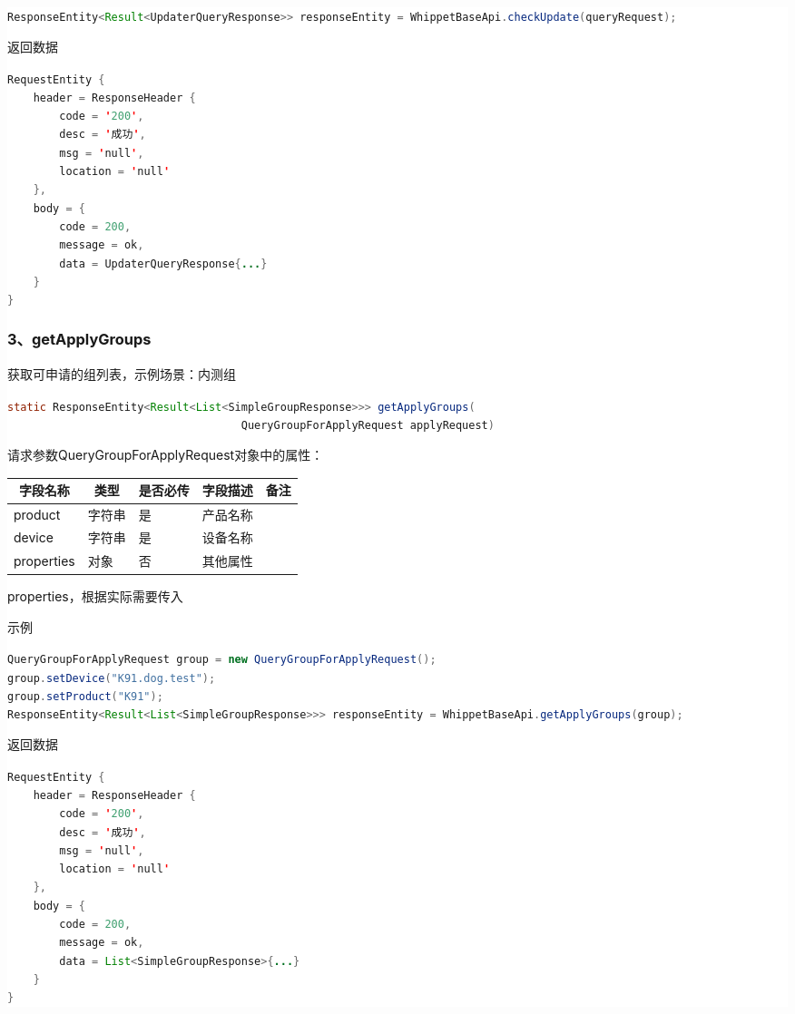 ```java
ResponseEntity<Result<UpdaterQueryResponse>> responseEntity = WhippetBaseApi.checkUpdate(queryRequest);
```

返回数据

```java
RequestEntity {
    header = ResponseHeader {
        code = '200',
        desc = '成功',
        msg = 'null',
        location = 'null'
    },
    body = {
        code = 200,
        message = ok,
        data = UpdaterQueryResponse{...}
    }
}
```

### 3、getApplyGroups

获取可申请的组列表，示例场景：内测组

```java
static ResponseEntity<Result<List<SimpleGroupResponse>>> getApplyGroups(
                                    QueryGroupForApplyRequest applyRequest)
```

请求参数QueryGroupForApplyRequest对象中的属性：

| 字段名称 | 类型   | 是否必传 | 字段描述 | 备注 |
| -------- | ------ | -------- | -------- | ---- |
| product   | 字符串 | 是       | 产品名称     |      |
| device  | 字符串 | 是       | 设备名称   |      |
| properties  | 对象 | 否       | 其他属性   |      |

properties，根据实际需要传入

示例

```java
QueryGroupForApplyRequest group = new QueryGroupForApplyRequest();
group.setDevice("K91.dog.test");
group.setProduct("K91");
ResponseEntity<Result<List<SimpleGroupResponse>>> responseEntity = WhippetBaseApi.getApplyGroups(group);
```

返回数据

```java
RequestEntity {
    header = ResponseHeader {
        code = '200',
        desc = '成功',
        msg = 'null',
        location = 'null'
    },
    body = {
        code = 200,
        message = ok,
        data = List<SimpleGroupResponse>{...}
    }
}
```